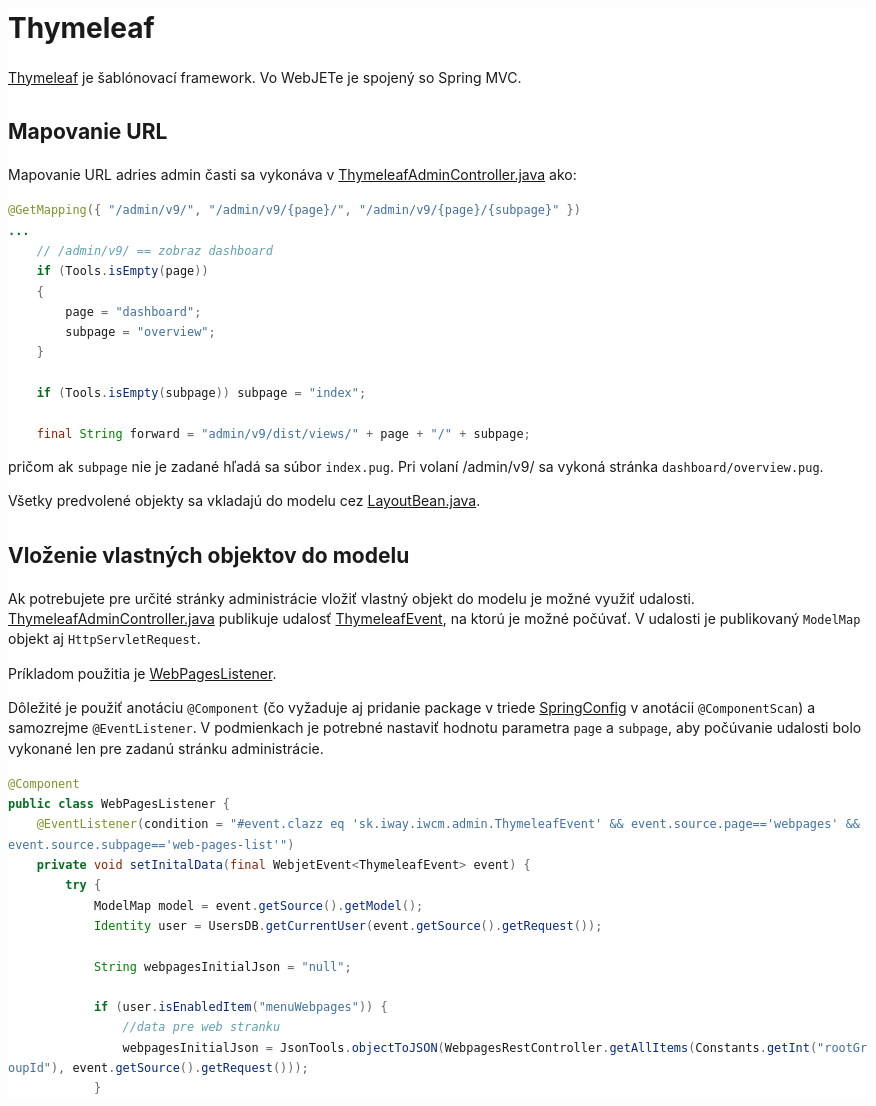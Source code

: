 # Thymeleaf

[Thymeleaf](https://www.thymeleaf.org/doc/tutorials/3.0/usingthymeleaf.html#messages) je šablónovací framework. Vo WebJETe je spojený so Spring MVC.

## Mapovanie URL

Mapovanie URL adries admin časti sa vykonáva v [ThymeleafAdminController.java](../../../src/main/java/sk/iway/iwcm/admin/ThymeleafAdminController.java) ako:

```java
@GetMapping({ "/admin/v9/", "/admin/v9/{page}/", "/admin/v9/{page}/{subpage}" })
...
    // /admin/v9/ == zobraz dashboard
    if (Tools.isEmpty(page))
    {
        page = "dashboard";
        subpage = "overview";
    }

    if (Tools.isEmpty(subpage)) subpage = "index";

    final String forward = "admin/v9/dist/views/" + page + "/" + subpage;
```

pričom ak ```subpage``` nie je zadané hľadá sa súbor ```index.pug```. Pri volaní /admin/v9/ sa vykoná stránka ```dashboard/overview.pug```.

Všetky predvolené objekty sa vkladajú do modelu cez [LayoutBean.java](../../../src/main/java/sk/iway/iwcm/admin/layout/LayoutBean.java).

## Vloženie vlastných objektov do modelu

Ak potrebujete pre určité stránky administrácie vložiť vlastný objekt do modelu je možné využiť udalosti. [ThymeleafAdminController.java](../../../src/main/java/sk/iway/iwcm/admin/ThymeleafAdminController.java) publikuje udalosť [ThymeleafEvent](../../../src/main/java/sk/iway/iwcm/admin/ThymeleafEvent.java), na ktorú je možné počúvať. V udalosti je publikovaný ```ModelMap``` objekt aj ```HttpServletRequest```.

Príkladom použitia je [WebPagesListener](../../../src/main/java/sk/iway/iwcm/editor/rest/WebPagesListener.java).

Dôležité je použiť anotáciu ```@Component``` (čo vyžaduje aj pridanie package v triede [SpringConfig](../../../src/main/java/sk/iway/webjet/v9/SpringConfig.java) v anotácii ```@ComponentScan```) a samozrejme ```@EventListener```. V podmienkach je potrebné nastaviť hodnotu parametra ```page``` a ```subpage```, aby počúvanie udalosti bolo vykonané len pre zadanú stránku administrácie.

```java
@Component
public class WebPagesListener {
    @EventListener(condition = "#event.clazz eq 'sk.iway.iwcm.admin.ThymeleafEvent' && event.source.page=='webpages' && event.source.subpage=='web-pages-list'")
    private void setInitalData(final WebjetEvent<ThymeleafEvent> event) {
        try {
            ModelMap model = event.getSource().getModel();
            Identity user = UsersDB.getCurrentUser(event.getSource().getRequest());

            String webpagesInitialJson = "null";

            if (user.isEnabledItem("menuWebpages")) {
                //data pre web stranku
                webpagesInitialJson = JsonTools.objectToJSON(WebpagesRestController.getAllItems(Constants.getInt("rootGroupId"), event.getSource().getRequest()));
            }

```